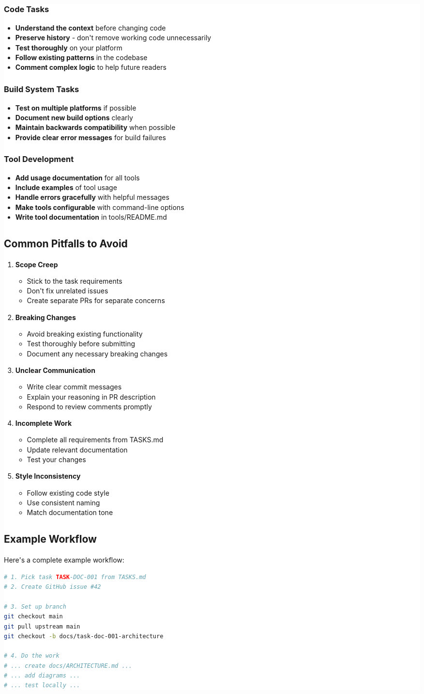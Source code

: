### Code Tasks
- **Understand the context** before changing code
- **Preserve history** - don't remove working code unnecessarily
- **Test thoroughly** on your platform
- **Follow existing patterns** in the codebase
- **Comment complex logic** to help future readers

### Build System Tasks
- **Test on multiple platforms** if possible
- **Document new build options** clearly
- **Maintain backwards compatibility** when possible
- **Provide clear error messages** for build failures

### Tool Development
- **Add usage documentation** for all tools
- **Include examples** of tool usage
- **Handle errors gracefully** with helpful messages
- **Make tools configurable** with command-line options
- **Write tool documentation** in tools/README.md

## Common Pitfalls to Avoid

1. **Scope Creep**
   - Stick to the task requirements
   - Don't fix unrelated issues
   - Create separate PRs for separate concerns

2. **Breaking Changes**
   - Avoid breaking existing functionality
   - Test thoroughly before submitting
   - Document any necessary breaking changes

3. **Unclear Communication**
   - Write clear commit messages
   - Explain your reasoning in PR description
   - Respond to review comments promptly

4. **Incomplete Work**
   - Complete all requirements from TASKS.md
   - Update relevant documentation
   - Test your changes

5. **Style Inconsistency**
   - Follow existing code style
   - Use consistent naming
   - Match documentation tone

## Example Workflow

Here's a complete example workflow:

```bash
# 1. Pick task TASK-DOC-001 from TASKS.md
# 2. Create GitHub issue #42

# 3. Set up branch
git checkout main
git pull upstream main
git checkout -b docs/task-doc-001-architecture

# 4. Do the work
# ... create docs/ARCHITECTURE.md ...
# ... add diagrams ...
# ... test locally ...
```